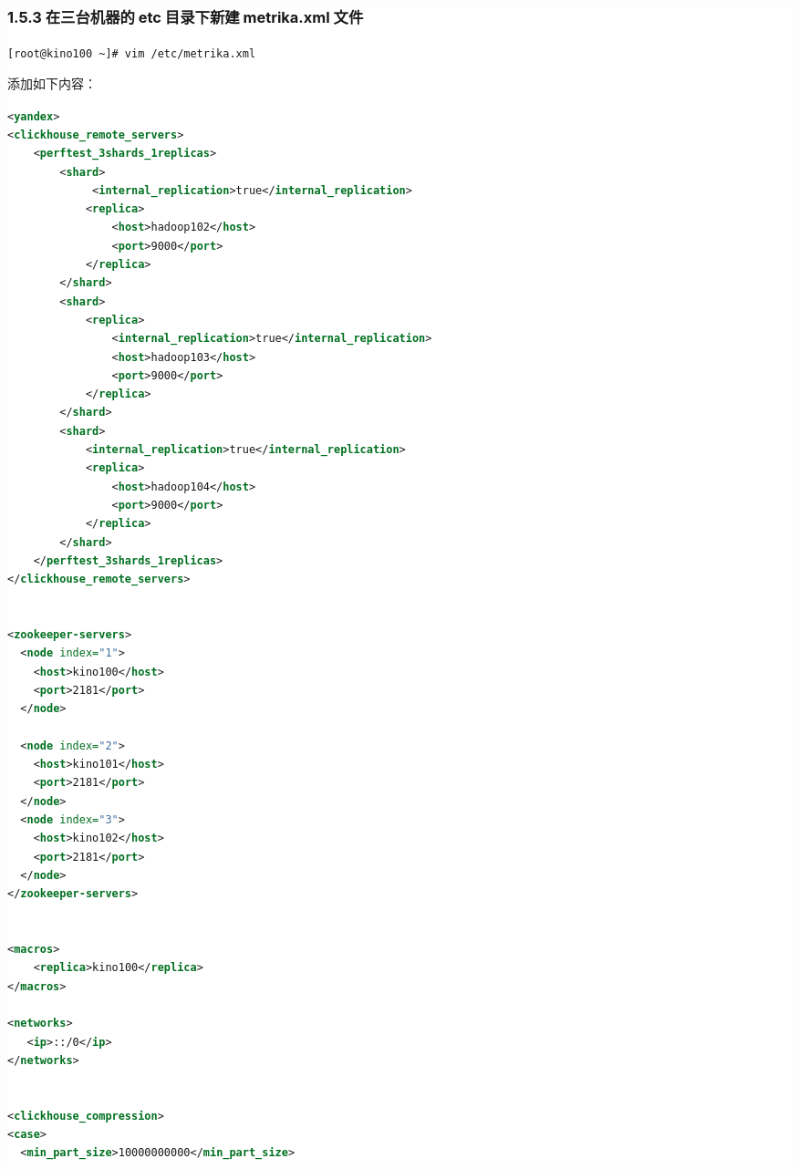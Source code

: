### 1.5.3 在三台机器的 etc 目录下新建 metrika.xml 文件
```bash
[root@kino100 ~]# vim /etc/metrika.xml
```
添加如下内容：
```xml
<yandex>
<clickhouse_remote_servers>
    <perftest_3shards_1replicas>
        <shard>
             <internal_replication>true</internal_replication>
            <replica>
                <host>hadoop102</host>
                <port>9000</port>
            </replica>
        </shard>
        <shard>
            <replica>
                <internal_replication>true</internal_replication>
                <host>hadoop103</host>
                <port>9000</port>
            </replica>
        </shard>
        <shard>
            <internal_replication>true</internal_replication>
            <replica>
                <host>hadoop104</host>
                <port>9000</port>
            </replica>
        </shard>
    </perftest_3shards_1replicas>
</clickhouse_remote_servers>


<zookeeper-servers>
  <node index="1">
    <host>kino100</host>
    <port>2181</port>
  </node>

  <node index="2">
    <host>kino101</host>
    <port>2181</port>
  </node>
  <node index="3">
    <host>kino102</host>
    <port>2181</port>
  </node>
</zookeeper-servers>


<macros>
    <replica>kino100</replica>
</macros>

<networks>
   <ip>::/0</ip>
</networks>


<clickhouse_compression>
<case>
  <min_part_size>10000000000</min_part_size>
```